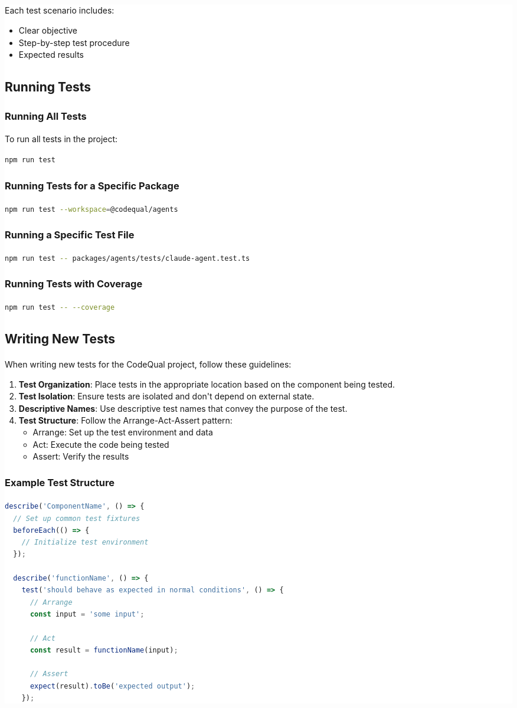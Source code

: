 Each test scenario includes:
- Clear objective
- Step-by-step test procedure
- Expected results

## Running Tests

### Running All Tests

To run all tests in the project:

```bash
npm run test
```

### Running Tests for a Specific Package

```bash
npm run test --workspace=@codequal/agents
```

### Running a Specific Test File

```bash
npm run test -- packages/agents/tests/claude-agent.test.ts
```

### Running Tests with Coverage

```bash
npm run test -- --coverage
```

## Writing New Tests

When writing new tests for the CodeQual project, follow these guidelines:

1. **Test Organization**: Place tests in the appropriate location based on the component being tested.
2. **Test Isolation**: Ensure tests are isolated and don't depend on external state.
3. **Descriptive Names**: Use descriptive test names that convey the purpose of the test.
4. **Test Structure**: Follow the Arrange-Act-Assert pattern:
   - Arrange: Set up the test environment and data
   - Act: Execute the code being tested
   - Assert: Verify the results

### Example Test Structure

```typescript
describe('ComponentName', () => {
  // Set up common test fixtures
  beforeEach(() => {
    // Initialize test environment
  });
  
  describe('functionName', () => {
    test('should behave as expected in normal conditions', () => {
      // Arrange
      const input = 'some input';
      
      // Act
      const result = functionName(input);
      
      // Assert
      expect(result).toBe('expected output');
    });
```
